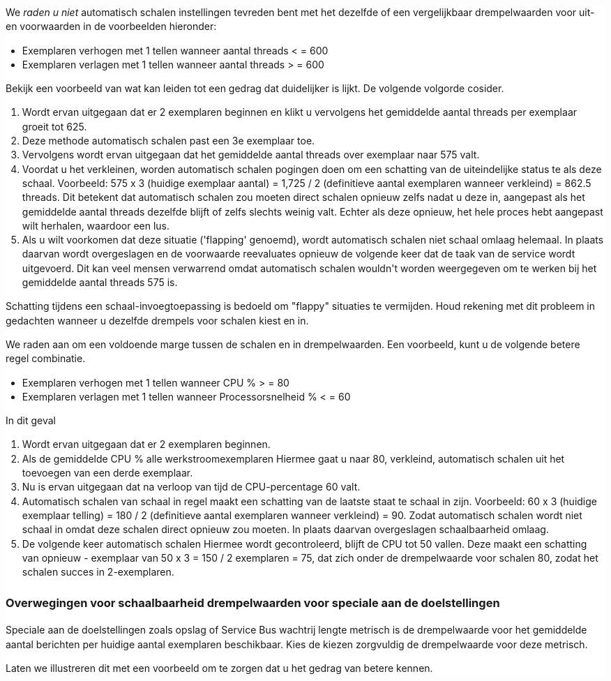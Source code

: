 We *raden u niet* automatisch schalen instellingen tevreden bent met het dezelfde of een vergelijkbaar drempelwaarden voor uit- en voorwaarden in de voorbeelden hieronder:

- Exemplaren verhogen met 1 tellen wanneer aantal threads < = 600
- Exemplaren verlagen met 1 tellen wanneer aantal threads > = 600

Bekijk een voorbeeld van wat kan leiden tot een gedrag dat duidelijker is lijkt. De volgende volgorde cosider.

1. Wordt ervan uitgegaan dat er 2 exemplaren beginnen en klikt u vervolgens het gemiddelde aantal threads per exemplaar groeit tot 625.
2. Deze methode automatisch schalen past een 3e exemplaar toe.
3. Vervolgens wordt ervan uitgegaan dat het gemiddelde aantal threads over exemplaar naar 575 valt.
4. Voordat u het verkleinen, worden automatisch schalen pogingen doen om een schatting van de uiteindelijke status te als deze schaal. Voorbeeld: 575 x 3 (huidige exemplaar aantal) = 1,725 / 2 (definitieve aantal exemplaren wanneer verkleind) = 862.5 threads. Dit betekent dat automatisch schalen zou moeten direct schalen opnieuw zelfs nadat u deze in, aangepast als het gemiddelde aantal threads dezelfde blijft of zelfs slechts weinig valt. Echter als deze opnieuw, het hele proces hebt aangepast wilt herhalen, waardoor een lus.
5. Als u wilt voorkomen dat deze situatie ('flapping' genoemd), wordt automatisch schalen niet schaal omlaag helemaal. In plaats daarvan wordt overgeslagen en de voorwaarde reevaluates opnieuw de volgende keer dat de taak van de service wordt uitgevoerd. Dit kan veel mensen verwarrend omdat automatisch schalen wouldn't worden weergegeven om te werken bij het gemiddelde aantal threads 575 is.

Schatting tijdens een schaal-invoegtoepassing is bedoeld om "flappy" situaties te vermijden. Houd rekening met dit probleem in gedachten wanneer u dezelfde drempels voor schalen kiest en in.

We raden aan om een voldoende marge tussen de schalen en in drempelwaarden. Een voorbeeld, kunt u de volgende betere regel combinatie.

- Exemplaren verhogen met 1 tellen wanneer CPU % > = 80
- Exemplaren verlagen met 1 tellen wanneer Processorsnelheid % < = 60

In dit geval  

1. Wordt ervan uitgegaan dat er 2 exemplaren beginnen.
2. Als de gemiddelde CPU % alle werkstroomexemplaren Hiermee gaat u naar 80, verkleind, automatisch schalen uit het toevoegen van een derde exemplaar.
3. Nu is ervan uitgegaan dat na verloop van tijd de CPU-percentage 60 valt.
4. Automatisch schalen van schaal in regel maakt een schatting van de laatste staat te schaal in zijn. Voorbeeld: 60 x 3 (huidige exemplaar telling) = 180 / 2 (definitieve aantal exemplaren wanneer verkleind) = 90. Zodat automatisch schalen wordt niet schaal in omdat deze schalen direct opnieuw zou moeten. In plaats daarvan overgeslagen schaalbaarheid omlaag.
5. De volgende keer automatisch schalen Hiermee wordt gecontroleerd, blijft de CPU tot 50 vallen. Deze maakt een schatting van opnieuw - exemplaar van 50 x 3 = 150 / 2 exemplaren = 75, dat zich onder de drempelwaarde voor schalen 80, zodat het schalen succes in 2-exemplaren.

### <a name="considerations-for-scaling-threshold-values-for-special-metrics"></a>Overwegingen voor schaalbaarheid drempelwaarden voor speciale aan de doelstellingen
 Speciale aan de doelstellingen zoals opslag of Service Bus wachtrij lengte metrisch is de drempelwaarde voor het gemiddelde aantal berichten per huidige aantal exemplaren beschikbaar. Kies de kiezen zorgvuldig de drempelwaarde voor deze metrisch.

Laten we illustreren dit met een voorbeeld om te zorgen dat u het gedrag van betere kennen.
